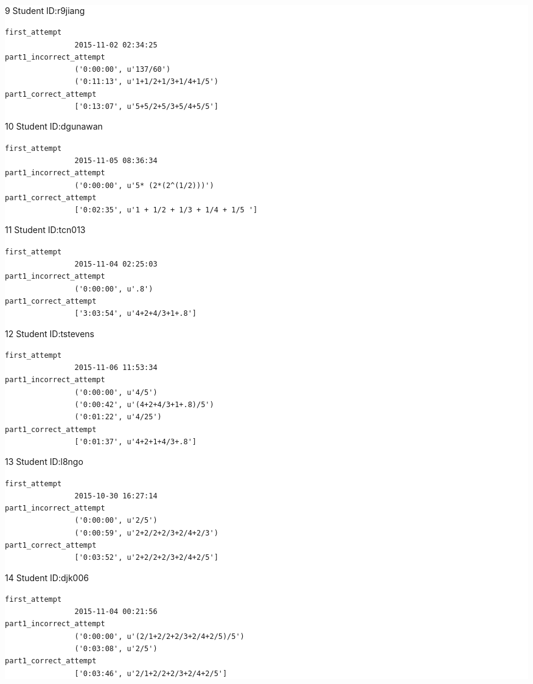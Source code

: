 9 Student ID:r9jiang

	first_attempt
					2015-11-02 02:34:25
	part1_incorrect_attempt
					('0:00:00', u'137/60')
					('0:11:13', u'1+1/2+1/3+1/4+1/5')
	part1_correct_attempt
					['0:13:07', u'5+5/2+5/3+5/4+5/5']

10 Student ID:dgunawan

	first_attempt
					2015-11-05 08:36:34
	part1_incorrect_attempt
					('0:00:00', u'5* (2*(2^(1/2)))')
	part1_correct_attempt
					['0:02:35', u'1 + 1/2 + 1/3 + 1/4 + 1/5 ']

11 Student ID:tcn013

	first_attempt
					2015-11-04 02:25:03
	part1_incorrect_attempt
					('0:00:00', u'.8')
	part1_correct_attempt
					['3:03:54', u'4+2+4/3+1+.8']

12 Student ID:tstevens

	first_attempt
					2015-11-06 11:53:34
	part1_incorrect_attempt
					('0:00:00', u'4/5')
					('0:00:42', u'(4+2+4/3+1+.8)/5')
					('0:01:22', u'4/25')
	part1_correct_attempt
					['0:01:37', u'4+2+1+4/3+.8']

13 Student ID:l8ngo

	first_attempt
					2015-10-30 16:27:14
	part1_incorrect_attempt
					('0:00:00', u'2/5')
					('0:00:59', u'2+2/2+2/3+2/4+2/3')
	part1_correct_attempt
					['0:03:52', u'2+2/2+2/3+2/4+2/5']

14 Student ID:djk006

	first_attempt
					2015-11-04 00:21:56
	part1_incorrect_attempt
					('0:00:00', u'(2/1+2/2+2/3+2/4+2/5)/5')
					('0:03:08', u'2/5')
	part1_correct_attempt
					['0:03:46', u'2/1+2/2+2/3+2/4+2/5']
